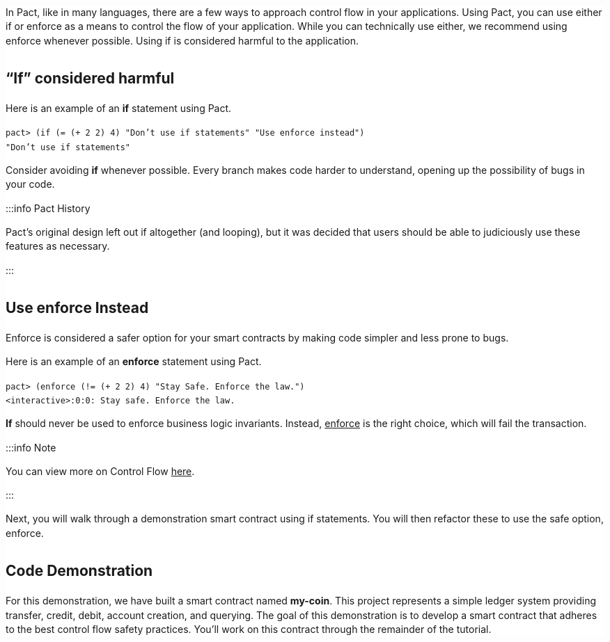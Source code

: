 In Pact, like in many languages, there are a few ways to approach control flow
in your applications. Using Pact, you can use either if or enforce as a means to
control the flow of your application. While you can technically use either, we
recommend using enforce whenever possible. Using if is considered harmful to the
application.

## “If” considered harmful

Here is an example of an **if** statement using Pact.

```pact title=" "
pact> (if (= (+ 2 2) 4) "Don’t use if statements" "Use enforce instead")
"Don’t use if statements"
```

Consider avoiding **if** whenever possible. Every branch makes code harder to
understand, opening up the possibility of bugs in your code.

:::info Pact History

Pact’s original design left out if altogether (and looping), but it was decided
that users should be able to judiciously use these features as necessary.

:::

## Use enforce Instead

Enforce is considered a safer option for your smart contracts by making code
simpler and less prone to bugs.

Here is an example of an **enforce** statement using Pact.

```pact title=" "
pact> (enforce (!= (+ 2 2) 4) "Stay Safe. Enforce the law.")
<interactive>:0:0: Stay safe. Enforce the law.
```

**If** should never be used to enforce business logic invariants. Instead,
[enforce](/reference/functions/general#enforceh-1604583454) is the right choice,
which will fail the transaction.

:::info Note

You can view more on Control Flow
[here](/build/pact/advanced#control-flowh-1518197167).

:::

Next, you will walk through a demonstration smart contract using if statements.
You will then refactor these to use the safe option, enforce.

## Code Demonstration

For this demonstration, we have built a smart contract named **my-coin**. This
project represents a simple ledger system providing transfer, credit, debit,
account creation, and querying. The goal of this demonstration is to develop a
smart contract that adheres to the best control flow safety practices. You’ll
work on this contract through the remainder of the tutorial.
